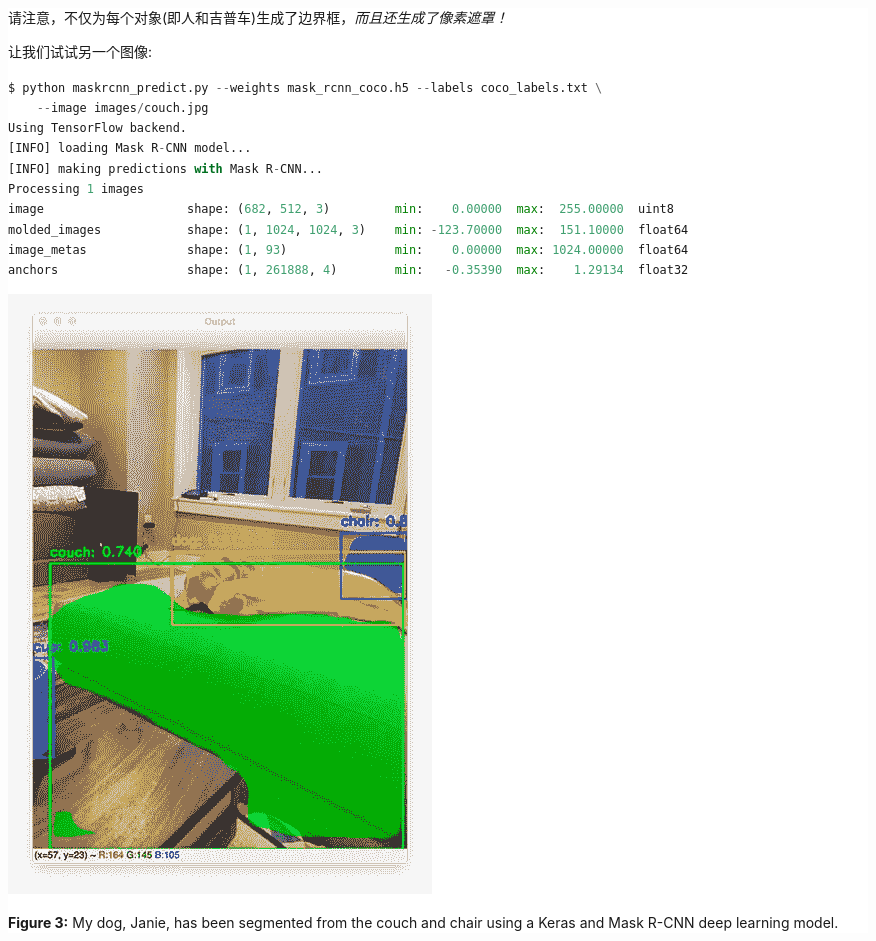 请注意，不仅为每个对象(即人和吉普车)生成了边界框，*而且还生成了像素遮罩！*

让我们试试另一个图像:

```py
$ python maskrcnn_predict.py --weights mask_rcnn_coco.h5 --labels coco_labels.txt \
	--image images/couch.jpg
Using TensorFlow backend.
[INFO] loading Mask R-CNN model...
[INFO] making predictions with Mask R-CNN...
Processing 1 images
image                    shape: (682, 512, 3)         min:    0.00000  max:  255.00000  uint8
molded_images            shape: (1, 1024, 1024, 3)    min: -123.70000  max:  151.10000  float64
image_metas              shape: (1, 93)               min:    0.00000  max: 1024.00000  float64
anchors                  shape: (1, 261888, 4)        min:   -0.35390  max:    1.29134  float32

```

[![](img/1c0924a1ff7be0a1a105532687f10e53.png)](https://pyimagesearch.com/wp-content/uploads/2019/06/keras_mask_rcnn_couch.jpg)

**Figure 3:** My dog, Janie, has been segmented from the couch and chair using a Keras and Mask R-CNN deep learning model.
